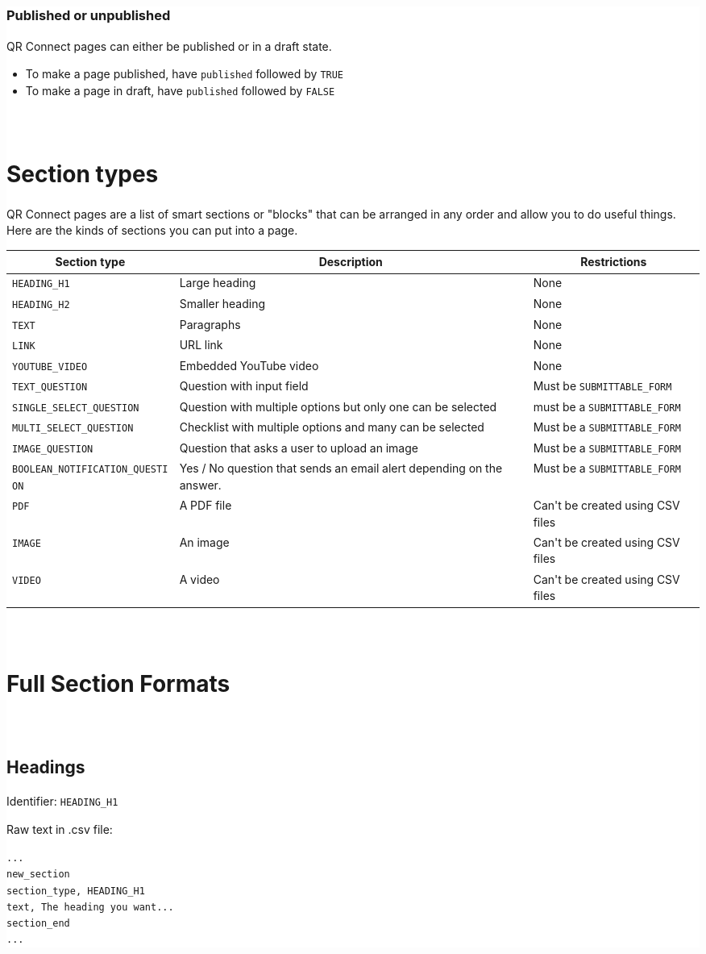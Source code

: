 ### Published or unpublished

QR Connect pages can either be published or in a draft state.

- To make a page published, have `published` followed by `TRUE`
- To make a page in draft, have `published` followed by `FALSE`

<br/>

# Section types

QR Connect pages are a list of smart sections or "blocks" that can be arranged in any order and allow you to do useful things. Here are the kinds of sections you can put into a page.

| Section type                    | Description                                                          | Restrictions                     |
| ------------------------------- | -------------------------------------------------------------------- | -------------------------------- |
| `HEADING_H1`                    | Large heading                                                        | None                             |
| `HEADING_H2`                    | Smaller heading                                                      | None                             |
| `TEXT`                          | Paragraphs                                                           | None                             |
| `LINK`                          | URL link                                                             | None                             |
| `YOUTUBE_VIDEO`                 | Embedded YouTube video                                               | None                             |
| `TEXT_QUESTION`                 | Question with input field                                            | Must be `SUBMITTABLE_FORM`       |
| `SINGLE_SELECT_QUESTION`        | Question with multiple options but only one can be selected          | must be a `SUBMITTABLE_FORM`     |
| `MULTI_SELECT_QUESTION`         | Checklist with multiple options and many can be selected             | Must be a `SUBMITTABLE_FORM`     |
| `IMAGE_QUESTION`                | Question that asks a user to upload an image                         | Must be a `SUBMITTABLE_FORM`     |
| `BOOLEAN_NOTIFICATION_QUESTION` | Yes / No question that sends an email alert depending on the answer. | Must be a `SUBMITTABLE_FORM`     |
| `PDF`                           | A PDF file                                                           | Can't be created using CSV files |
| `IMAGE`                         | An image                                                             | Can't be created using CSV files |
| `VIDEO`                         | A video                                                              | Can't be created using CSV files |

<br/>

# Full Section Formats

<br/>

## Headings

Identifier: `HEADING_H1`

Raw text in .csv file:

```
...
new_section
section_type, HEADING_H1
text, The heading you want...
section_end
...
```
